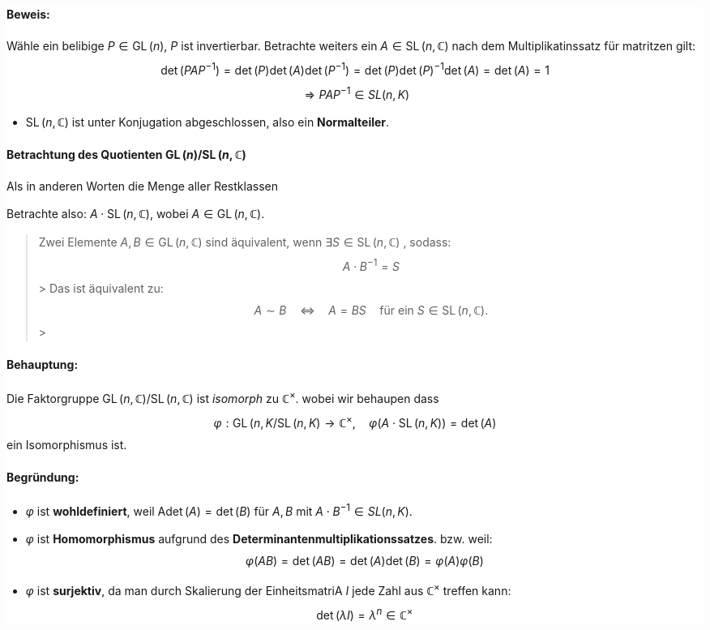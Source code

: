 #### Beweis:
Wähle ein belibige $P \in \operatorname{GL}(n)$, $P$ ist invertierbar. Betrachte weiters ein  $A \in \operatorname{SL}(n, \mathbb{C})$ nach dem Multiplikatinssatz für matritzen gilt:
$$
\det(PAP^{-1}) = \det(P) \det(A) \det(P^{-1}) = \det(P) \det(P)^{-1} \det(A) = \det(A) = 1
$$
$$
\Rightarrow PAP^{-1} \in SL(n,K)
$$

- $\operatorname{SL}(n, \mathbb{C})$ ist unter Konjugation abgeschlossen, also ein **Normalteiler**.

#### Betrachtung des Quotienten $\operatorname{GL}(n)/\operatorname{SL}(n, \mathbb{C})$

Als in anderen Worten die Menge aller Restklassen

Betrachte also:  $A \cdot \operatorname{SL}(n, \mathbb{C})$, wobei $A \in \operatorname{GL}(n, \mathbb{C})$.

> Zwei Elemente $A, B \in \operatorname{GL}(n, \mathbb{C})$ sind äquivalent, wenn  $\exists S \in \operatorname{SL}(n, \mathbb{C})$ , sodass:
$$
A \cdot B^{-1} = S
$$>
>	Das ist äquivalent zu:
$$
A \sim B \quad \Leftrightarrow \quad A = BS \quad \text{für ein } S \in \operatorname{SL}(n, \mathbb{C}).
$$>
#### Behauptung:
Die Faktorgruppe $\operatorname{GL}(n, \mathbb{C}) / \operatorname{SL}(n, \mathbb{C})$ ist *isomorph* zu $\mathbb{C}^\times$.
wobei wir behaupen dass
$$
\varphi: \operatorname{GL}(n,K / \operatorname{SL}(n, K) \to \mathbb{C}^\times, \quad \varphi(A \cdot \operatorname{SL}(n, K)) = \det(A)
$$
ein Isomorphismus ist.

#### Begründung:

-  $\varphi$ ist **wohldefiniert**, weil
  A$\det(A) = \det(B)$ für $A, B$ mit $A \cdot B^{-1} \in SL(n, K)$.

- $\varphi$ ist **Homomorphismus** 
  aufgrund des **Determinantenmultiplikationssatzes**. bzw. weil:
  $$
  \varphi(AB) = \det(AB) = \det(A) \det(B) = \varphi(A) \varphi(B)
  $$

- $\varphi$ ist **surjektiv**, da man durch Skalierung der EinheitsmatriA $I$ jede Zahl aus $\mathbb{C}^\times$ treffen kann:
  $$
  \det(\lambda I) = \lambda^n \in \mathbb{C}^\times
  $$
